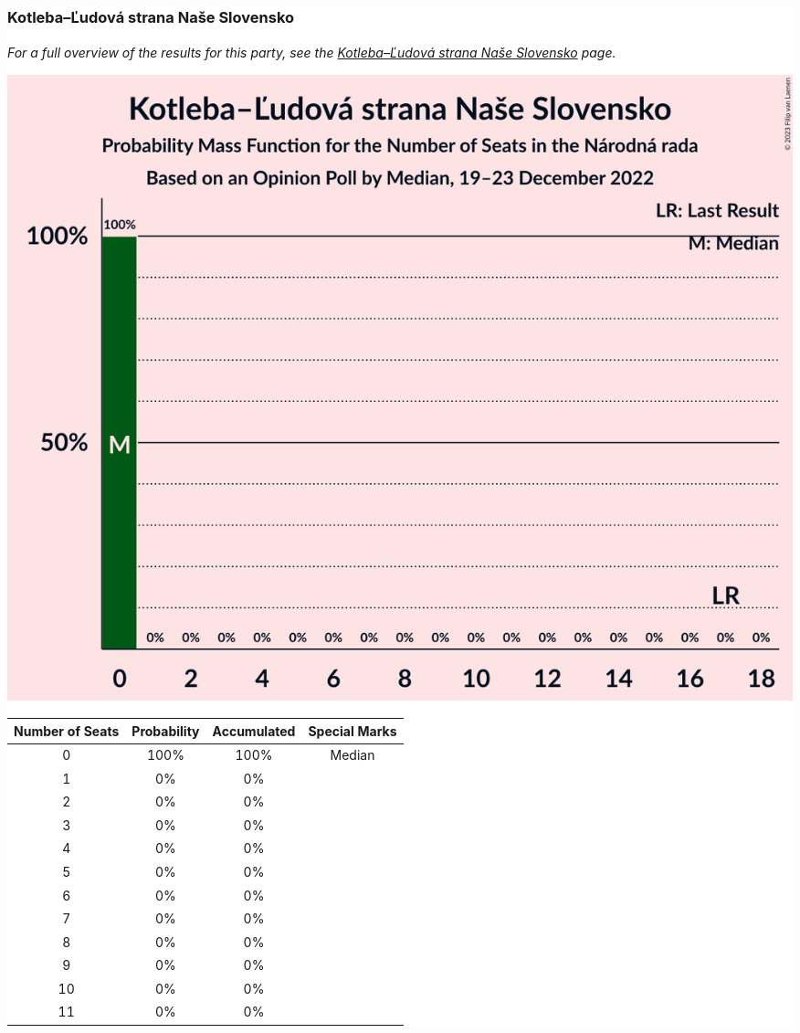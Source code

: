 ### Kotleba–Ľudová strana Naše Slovensko

*For a full overview of the results for this party, see the [Kotleba–Ľudová strana Naše Slovensko](party-kotleba–ľudovástrananašeslovensko.html) page.*

![Graph with seats probability mass function not yet produced](2022-12-23-Median-seats-pmf-kotleba–ľudovástrananašeslovensko.png "Seats Probability Mass Function")

| Number of Seats | Probability | Accumulated | Special Marks |
|:---------------:|:-----------:|:-----------:|:-------------:|
| 0 | 100% | 100% | Median |
| 1 | 0% | 0% |  |
| 2 | 0% | 0% |  |
| 3 | 0% | 0% |  |
| 4 | 0% | 0% |  |
| 5 | 0% | 0% |  |
| 6 | 0% | 0% |  |
| 7 | 0% | 0% |  |
| 8 | 0% | 0% |  |
| 9 | 0% | 0% |  |
| 10 | 0% | 0% |  |
| 11 | 0% | 0% |  |